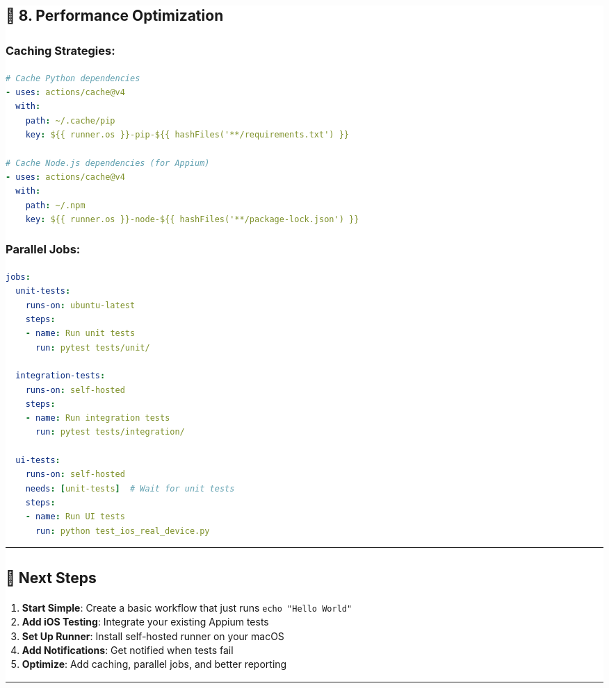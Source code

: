 
## 🚀 **8. Performance Optimization**

### **Caching Strategies:**
```yaml
# Cache Python dependencies
- uses: actions/cache@v4
  with:
    path: ~/.cache/pip
    key: ${{ runner.os }}-pip-${{ hashFiles('**/requirements.txt') }}

# Cache Node.js dependencies (for Appium)
- uses: actions/cache@v4
  with:
    path: ~/.npm
    key: ${{ runner.os }}-node-${{ hashFiles('**/package-lock.json') }}
```

### **Parallel Jobs:**
```yaml
jobs:
  unit-tests:
    runs-on: ubuntu-latest
    steps:
    - name: Run unit tests
      run: pytest tests/unit/
      
  integration-tests:
    runs-on: self-hosted
    steps:
    - name: Run integration tests
      run: pytest tests/integration/
      
  ui-tests:
    runs-on: self-hosted
    needs: [unit-tests]  # Wait for unit tests
    steps:
    - name: Run UI tests
      run: python test_ios_real_device.py
```

---

## 🎯 **Next Steps**

1. **Start Simple**: Create a basic workflow that just runs `echo "Hello World"`
2. **Add iOS Testing**: Integrate your existing Appium tests
3. **Set Up Runner**: Install self-hosted runner on your macOS
4. **Add Notifications**: Get notified when tests fail
5. **Optimize**: Add caching, parallel jobs, and better reporting

---